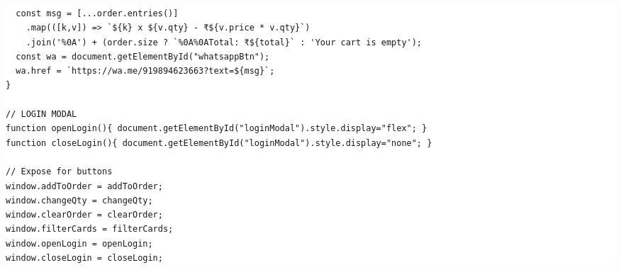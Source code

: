       const msg = [...order.entries()]
        .map(([k,v]) => `${k} x ${v.qty} - ₹${v.price * v.qty}`)
        .join('%0A') + (order.size ? `%0A%0ATotal: ₹${total}` : 'Your cart is empty');
      const wa = document.getElementById("whatsappBtn");
      wa.href = `https://wa.me/919894623663?text=${msg}`;
    }

    // LOGIN MODAL
    function openLogin(){ document.getElementById("loginModal").style.display="flex"; }
    function closeLogin(){ document.getElementById("loginModal").style.display="none"; }

    // Expose for buttons
    window.addToOrder = addToOrder;
    window.changeQty = changeQty;
    window.clearOrder = clearOrder;
    window.filterCards = filterCards;
    window.openLogin = openLogin;
    window.closeLogin = closeLogin;
  </script>
</body>
</html>

